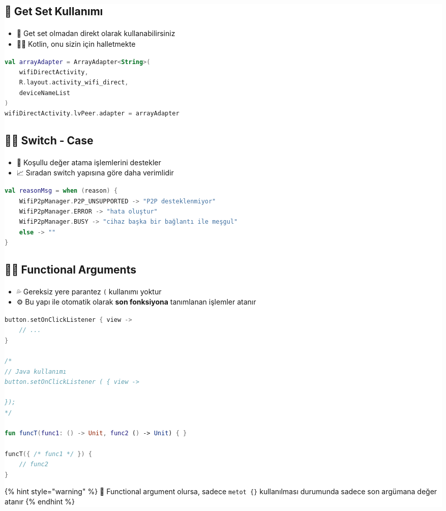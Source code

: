 ## 🐣 Get Set Kullanımı

* 🌌 Get set olmadan direkt olarak kullanabilirsiniz
* ‍🧙‍♂ Kotlin, onu sizin için halletmekte

```kotlin
val arrayAdapter = ArrayAdapter<String>(
    wifiDirectActivity,
    R.layout.activity_wifi_direct,
    deviceNameList
)
wifiDirectActivity.lvPeer.adapter = arrayAdapter
```

## 👮‍♂️ Switch - Case

* 🤝 Koşullu değer atama işlemlerini destekler
* 📈 Sıradan switch yapısına göre daha verimlidir

```kotlin
val reasonMsg = when (reason) {
    WifiP2pManager.P2P_UNSUPPORTED -> "P2P desteklenmiyor"
    WifiP2pManager.ERROR -> "hata oluştur"
    WifiP2pManager.BUSY -> "cihaz başka bir bağlantı ile meşgul"
    else -> ""
}
```

## 💁‍♂️ Functional Arguments

* 💦 Gereksiz yere parantez `(` kullanımı yoktur
* ⚙️ Bu yapı ile otomatik olarak **son fonksiyona** tanımlanan işlemler atanır

```kotlin
button.setOnClickListener { view ->
    // ...
}

/*
// Java kullanımı
button.setOnClickListener ( { view ->

});
*/

fun funcT(func1: () -> Unit, func2 () -> Unit) { }

funcT({ /* func1 */ }) {
    // func2
}
```

{% hint style="warning" %}
📢 Functional argument olursa, sadece `metot {}` kullanılması durumunda sadece son argümana değer atanır
{% endhint %}
